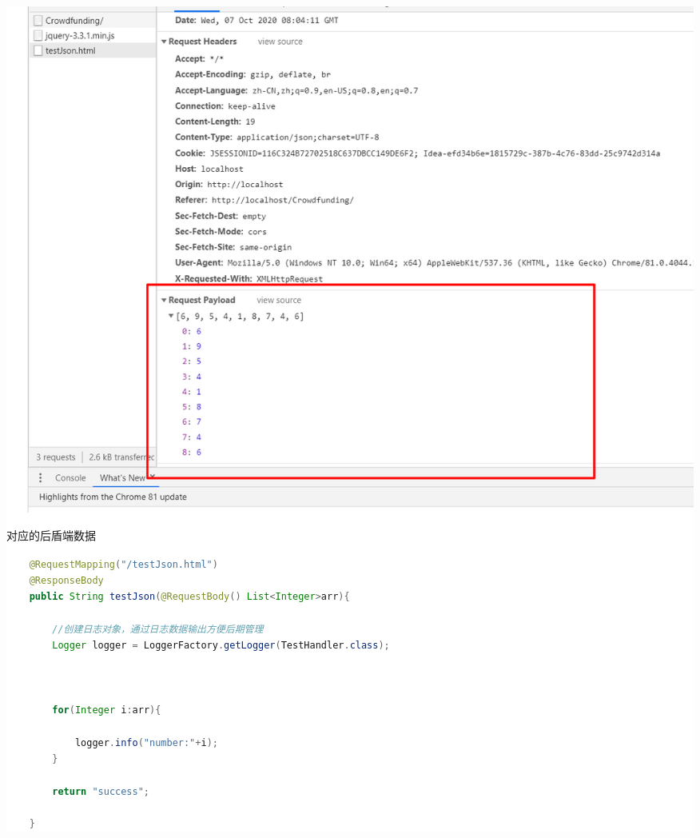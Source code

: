 ![image-20201007160737209](https://raw.githubusercontent.com/Codemilk/LearnNotes/main/Pic/20201007160818.png)

对应的后盾端数据

```java
    @RequestMapping("/testJson.html")
    @ResponseBody
    public String testJson(@RequestBody() List<Integer>arr){

        //创建日志对象，通过日志数据输出方便后期管理
        Logger logger = LoggerFactory.getLogger(TestHandler.class);



        for(Integer i:arr){

            logger.info("number:"+i);
        }

        return "success";

    }

```
